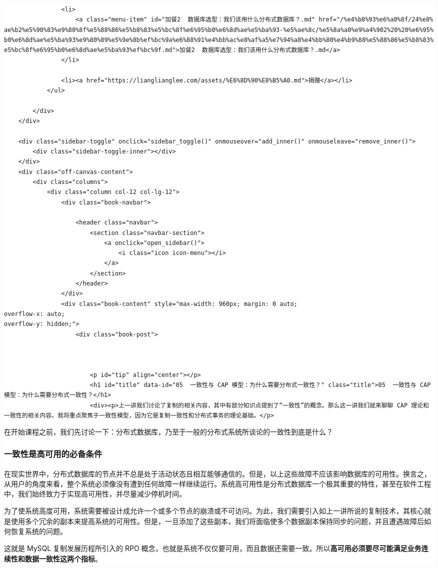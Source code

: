                     <li>
                        <a class="menu-item" id="加餐2  数据库选型：我们该用什么分布式数据库？.md" href="/%e4%b8%93%e6%a0%8f/24%e8%ae%b2%e5%90%83%e9%80%8f%e5%88%86%e5%b8%83%e5%bc%8f%e6%95%b0%e6%8d%ae%e5%ba%93-%e5%ae%8c/%e5%8a%a0%e9%a4%902%20%20%e6%95%b0%e6%8d%ae%e5%ba%93%e9%80%89%e5%9e%8b%ef%bc%9a%e6%88%91%e4%bb%ac%e8%af%a5%e7%94%a8%e4%bb%80%e4%b9%88%e5%88%86%e5%b8%83%e5%bc%8f%e6%95%b0%e6%8d%ae%e5%ba%93%ef%bc%9f.md">加餐2  数据库选型：我们该用什么分布式数据库？.md</a>
                    </li>
                    
                    <li><a href="https://lianglianglee.com/assets/%E6%8D%90%E8%B5%A0.md">捐赠</a></li>
                </ul>

            </div>
        </div>

        <div class="sidebar-toggle" onclick="sidebar_toggle()" onmouseover="add_inner()" onmouseleave="remove_inner()">
            <div class="sidebar-toggle-inner"></div>
        </div>
        <div class="off-canvas-content">
            <div class="columns">
                <div class="column col-12 col-lg-12">
                    <div class="book-navbar">
                        
                        <header class="navbar">
                            <section class="navbar-section">
                                <a onclick="open_sidebar()">
                                    <i class="icon icon-menu"></i>
                                </a>
                            </section>
                        </header>
                    </div>
                    <div class="book-content" style="max-width: 960px; margin: 0 auto;
    overflow-x: auto;
    overflow-y: hidden;">
                        <div class="book-post">
                            
                            
                            
                            <p id="tip" align="center"></p>
                            <h1 id="title" data-id="05  一致性与 CAP 模型：为什么需要分布式一致性？" class="title">05  一致性与 CAP 模型：为什么需要分布式一致性？</h1>
                            <div><p>上一讲我们讨论了复制的相关内容，其中有部分知识点提到了“一致性”的概念。那么这一讲我们就来聊聊 CAP 理论和一致性的相关内容。我将重点聚焦于一致性模型，因为它是复制一致性和分布式事务的理论基础。</p>

<p>在开始课程之前，我们先讨论一下：分布式数据库，乃至于一般的分布式系统所谈论的一致性到底是什么？</p>

<h3 id="一致性是高可用的必备条件">一致性是高可用的必备条件</h3>

<p>在现实世界中，分布式数据库的节点并不总是处于活动状态且相互能够通信的。但是，以上这些故障不应该影响数据库的可用性。换言之，从用户的角度来看，整个系统必须像没有遭到任何故障一样继续运行。系统高可用性是分布式数据库一个极其重要的特性，甚至在软件工程中，我们始终致力于实现高可用性，并尽量减少停机时间。</p>

<p>为了使系统高度可用，系统需要被设计成允许一个或多个节点的崩溃或不可访问。为此，我们需要引入如上一讲所说的复制技术，其核心就是使用多个冗余的副本来提高系统的可用性。但是，一旦添加了这些副本，我们将面临使多个数据副本保持同步的问题，并且遭遇故障后如何恢复系统的问题。</p>

<p>这就是 MySQL 复制发展历程所引入的 RPO 概念，也就是系统不仅仅要可用，而且数据还需要一致。所以<strong>高可用必须要尽可能满足业务连续性和数据一致性这两个指标</strong>。</p>
